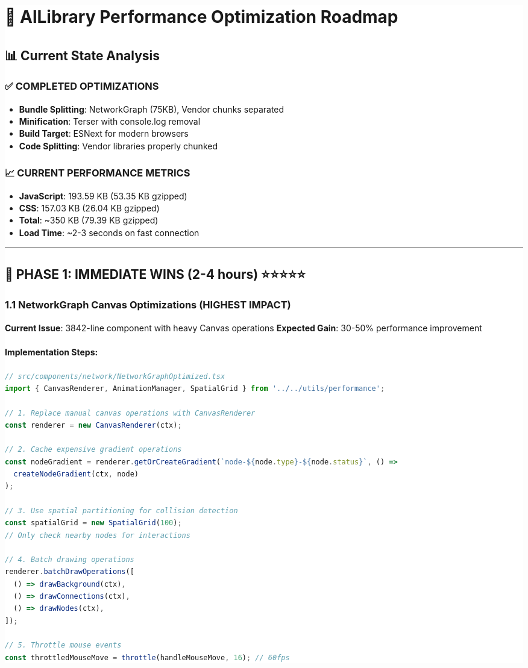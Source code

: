 # 🚀 AlLibrary Performance Optimization Roadmap

## 📊 Current State Analysis

### ✅ COMPLETED OPTIMIZATIONS

- **Bundle Splitting**: NetworkGraph (75KB), Vendor chunks separated
- **Minification**: Terser with console.log removal
- **Build Target**: ESNext for modern browsers
- **Code Splitting**: Vendor libraries properly chunked

### 📈 CURRENT PERFORMANCE METRICS

- **JavaScript**: 193.59 KB (53.35 KB gzipped)
- **CSS**: 157.03 KB (26.04 KB gzipped)
- **Total**: ~350 KB (79.39 KB gzipped)
- **Load Time**: ~2-3 seconds on fast connection

---

## 🎯 PHASE 1: IMMEDIATE WINS (2-4 hours) ⭐⭐⭐⭐⭐

### 1.1 NetworkGraph Canvas Optimizations (HIGHEST IMPACT)

**Current Issue**: 3842-line component with heavy Canvas operations
**Expected Gain**: 30-50% performance improvement

#### Implementation Steps:

```typescript
// src/components/network/NetworkGraphOptimized.tsx
import { CanvasRenderer, AnimationManager, SpatialGrid } from '../../utils/performance';

// 1. Replace manual canvas operations with CanvasRenderer
const renderer = new CanvasRenderer(ctx);

// 2. Cache expensive gradient operations
const nodeGradient = renderer.getOrCreateGradient(`node-${node.type}-${node.status}`, () =>
  createNodeGradient(ctx, node)
);

// 3. Use spatial partitioning for collision detection
const spatialGrid = new SpatialGrid(100);
// Only check nearby nodes for interactions

// 4. Batch drawing operations
renderer.batchDrawOperations([
  () => drawBackground(ctx),
  () => drawConnections(ctx),
  () => drawNodes(ctx),
]);

// 5. Throttle mouse events
const throttledMouseMove = throttle(handleMouseMove, 16); // 60fps
```
